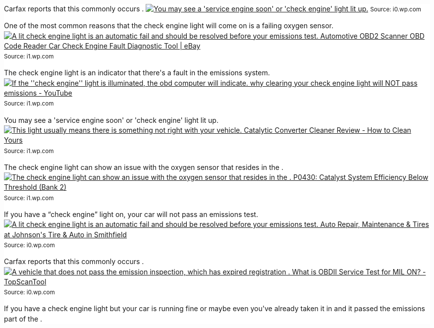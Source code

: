 Carfax reports that this commonly occurs .
[![You may see a &#039;service engine soon&#039; or &#039;check engine&#039; light lit up. ](https://i0.wp.com/tse2.mm.bing.net/th?id=OIP.EW3xfFPMLNV5zjrnFAonEwHaE7&amp;pid=15.1 "")](https://i0.wp.com/venturebeat.com/wp-content/uploads/2018/08/Anki_Vector_Bookshelf.jpg?w=800)
<small>Source: i0.wp.com</small>

One of the most common reasons that the check engine light will come on is a failing oxygen sensor.
[![A lit check engine light is an automatic fail and should be resolved before your emissions test. Automotive OBD2 Scanner OBD Code Reader Car Check Engine Fault Diagnostic Tool | eBay](https://i1.wp.com/tse1.mm.bing.net/th?id=OIP.HEjvcUe8CjzjO89xTEZZ5wHaHa&amp;pid=15.1 "Automotive OBD2 Scanner OBD Code Reader Car Check Engine Fault Diagnostic Tool | eBay")](https://i1.wp.com/img1.tongtool.com/v/ECEINIENCGEGEBELCIGMGJMHHHNFLIIKFIIDX0U8.jpg)
<small>Source: i1.wp.com</small>

The check engine light is an indicator that there&#039;s a fault in the emissions system.
[![If the &#039;&#039;check engine&#039;&#039; light is illuminated, the obd computer will indicate. why clearing your check engine light will NOT pass emissions - YouTube](https://i1.wp.com/tse2.mm.bing.net/th?id=OIP.9mmlqjnHS1fBquC0QtFpeAHaEK&amp;pid=15.1 "why clearing your check engine light will NOT pass emissions - YouTube")](https://i1.wp.com/i.ytimg.com/vi/3QSNEwlCJs4/maxresdefault.jpg)
<small>Source: i1.wp.com</small>

You may see a &#039;service engine soon&#039; or &#039;check engine&#039; light lit up.
[![This light usually means there is something not right with your vehicle. Catalytic Converter Cleaner Review - How to Clean Yours](https://i0.wp.com/tse1.mm.bing.net/th?id=OIP.l4EUevTpdLDqmmI6DKd3lgAAAA&amp;pid=15.1 "Catalytic Converter Cleaner Review - How to Clean Yours")](https://i1.wp.com/exhaustsystemsguide.com/wp-content/uploads/catalytic_converter_cleaner.jpg)
<small>Source: i1.wp.com</small>

The check engine light can show an issue with the oxygen sensor that resides in the .
[![The check engine light can show an issue with the oxygen sensor that resides in the . P0430: Catalyst System Efficiency Below Threshold (Bank 2)](https://i0.wp.com/tse2.mm.bing.net/th?id=OIP.vlEnXfz1ye9umzyLqhGxGwHaHa&amp;pid=15.1 "P0430: Catalyst System Efficiency Below Threshold (Bank 2)")](https://i1.wp.com/exhaustsystemsguide.com/wp-content/uploads/mr_gasket_cataclean.jpg)
<small>Source: i1.wp.com</small>

If you have a “check engine” light on, your car will not pass an emissions test.
[![A lit check engine light is an automatic fail and should be resolved before your emissions test. Auto Repair, Maintenance &amp; Tires at Johnson&#039;s Tire &amp; Auto in Smithfield](https://i0.wp.com/tse1.mm.bing.net/th?id=OIP.ePdW_rSIr6-yzhthBu6WngAAAA&amp;pid=15.1 "Auto Repair, Maintenance &amp; Tires at Johnson&#039;s Tire &amp; Auto in Smithfield")](https://i0.wp.com/stauditcentralusaa01prod.blob.core.windows.net/files/Accounts/1/Locations/e1559e28-8a4a-438a-af79-0c6d9635ce47/Services/f39ebd08-714a-459d-9700-0a14f3c4927a.jpg)
<small>Source: i0.wp.com</small>

Carfax reports that this commonly occurs .
[![A vehicle that does not pass the emission inspection, which has expired registration . What is OBDII Service Test for MIL ON? - TopScanTool](https://i0.wp.com/tse4.mm.bing.net/th?id=OIP.2PL8SXpfBZz2gIFrzhMWCgHaDf&amp;pid=15.1 "What is OBDII Service Test for MIL ON? - TopScanTool")](https://i0.wp.com/topscantool.com/wp-content/uploads/2017/07/check_engine_lights.jpg)
<small>Source: i0.wp.com</small>

If you have a check engine light but your car is running fine or maybe even you&#039;ve already taken it in and it passed the emissions part of the .
